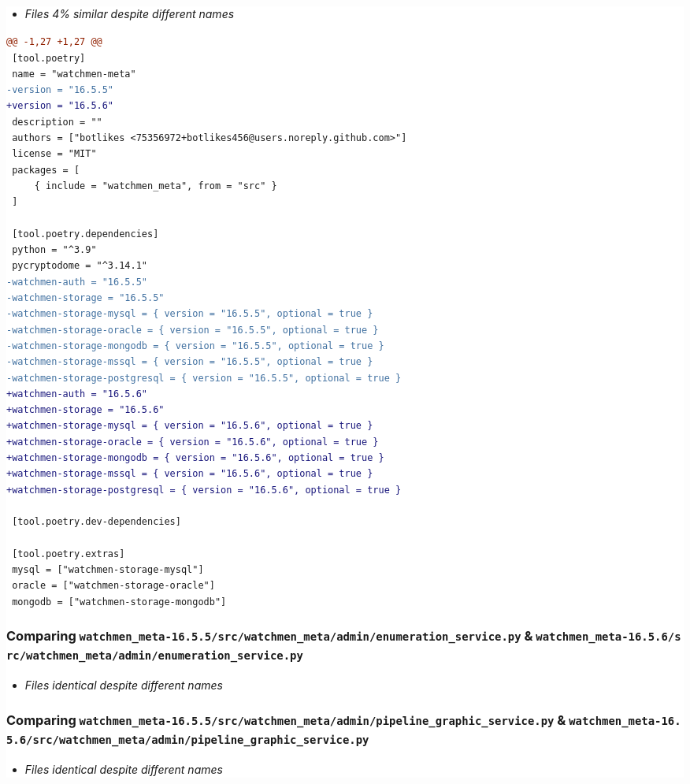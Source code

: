  * *Files 4% similar despite different names*

```diff
@@ -1,27 +1,27 @@
 [tool.poetry]
 name = "watchmen-meta"
-version = "16.5.5"
+version = "16.5.6"
 description = ""
 authors = ["botlikes <75356972+botlikes456@users.noreply.github.com>"]
 license = "MIT"
 packages = [
     { include = "watchmen_meta", from = "src" }
 ]
 
 [tool.poetry.dependencies]
 python = "^3.9"
 pycryptodome = "^3.14.1"
-watchmen-auth = "16.5.5"
-watchmen-storage = "16.5.5"
-watchmen-storage-mysql = { version = "16.5.5", optional = true }
-watchmen-storage-oracle = { version = "16.5.5", optional = true }
-watchmen-storage-mongodb = { version = "16.5.5", optional = true }
-watchmen-storage-mssql = { version = "16.5.5", optional = true }
-watchmen-storage-postgresql = { version = "16.5.5", optional = true }
+watchmen-auth = "16.5.6"
+watchmen-storage = "16.5.6"
+watchmen-storage-mysql = { version = "16.5.6", optional = true }
+watchmen-storage-oracle = { version = "16.5.6", optional = true }
+watchmen-storage-mongodb = { version = "16.5.6", optional = true }
+watchmen-storage-mssql = { version = "16.5.6", optional = true }
+watchmen-storage-postgresql = { version = "16.5.6", optional = true }
 
 [tool.poetry.dev-dependencies]
 
 [tool.poetry.extras]
 mysql = ["watchmen-storage-mysql"]
 oracle = ["watchmen-storage-oracle"]
 mongodb = ["watchmen-storage-mongodb"]
```

### Comparing `watchmen_meta-16.5.5/src/watchmen_meta/admin/enumeration_service.py` & `watchmen_meta-16.5.6/src/watchmen_meta/admin/enumeration_service.py`

 * *Files identical despite different names*

### Comparing `watchmen_meta-16.5.5/src/watchmen_meta/admin/pipeline_graphic_service.py` & `watchmen_meta-16.5.6/src/watchmen_meta/admin/pipeline_graphic_service.py`

 * *Files identical despite different names*
